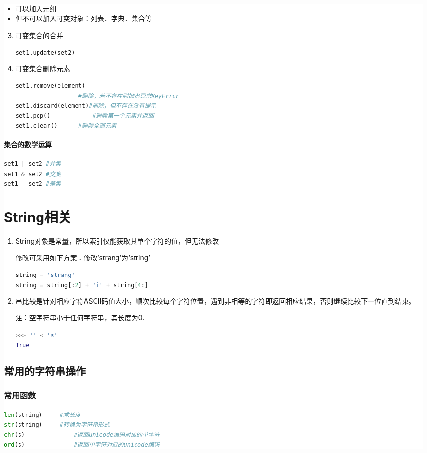    + 可以加入元组
   + 但不可以加入可变对象：列表、字典、集合等

3. 可变集合的合并

   ```python
   set1.update(set2)
   ```

4. 可变集合删除元素

   ```python
   set1.remove(element)	
   					 #删除，若不存在则抛出异常KeyError
   set1.discard(element)#删除，但不存在没有提示
   set1.pop()			 #删除第一个元素并返回
   set1.clear()		 #删除全部元素
   ```

   

#### 集合的数学运算

```python
set1 | set2	#并集
set1 & set2	#交集
set1 - set2	#差集
```



# String相关



1. String对象是常量，所以索引仅能获取其单个字符的值，但无法修改

   修改可采用如下方案：修改‘strang’为‘string’

   ``` python
   string = 'strang'
   string = string[:2] + 'i' + string[4:]
   ```

2. 串比较是针对相应字符ASCII码值大小，顺次比较每个字符位置，遇到非相等的字符即返回相应结果，否则继续比较下一位直到结束。

    注：空字符串小于任何字符串，其长度为0.

   ``` python
   >>> '' < 's'
   True
   ```



## 常用的字符串操作

### 常用函数

``` python
len(string)		#求长度
str(string)		#转换为字符串形式
chr(s)				#返回unicode编码对应的单字符
ord(s)				#返回单字符对应的unicode编码
```
